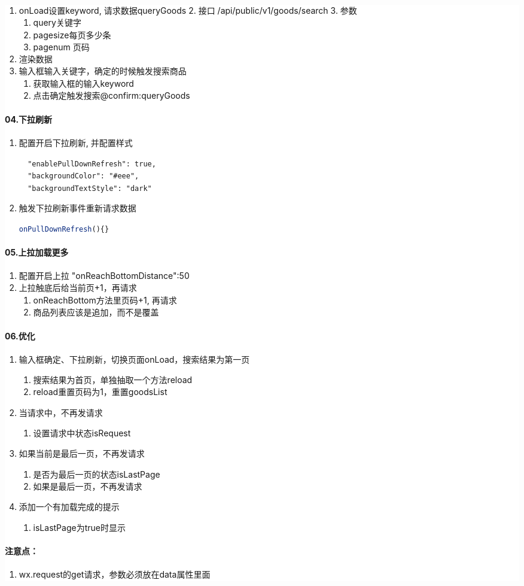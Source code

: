 1. onLoad设置keyword, 请求数据queryGoods
   2. 接口 /api/public/v1/goods/search
   3. 参数
      1. query关键字
      2. pagesize每页多少条
      3. pagenum 页码
2. 渲染数据
3. 输入框输入关键字，确定的时候触发搜索商品
   1. 获取输入框的输入keyword
   2. 点击确定触发搜索@confirm:queryGoods

#### 04.下拉刷新

1. 配置开启下拉刷新, 并配置样式

   ```
     "enablePullDownRefresh": true,
     "backgroundColor": "#eee",
     "backgroundTextStyle": "dark"
   ```

2. 触发下拉刷新事件重新请求数据

   ```js
   onPullDownRefresh(){}
   ```

#### 05.上拉加载更多

1. 配置开启上拉 "onReachBottomDistance":50
2. 上拉触底后给当前页+1，再请求
   1. onReachBottom方法里页码+1, 再请求
   2. 商品列表应该是追加，而不是覆盖

#### 06.优化

1. 输入框确定、下拉刷新，切换页面onLoad，搜索结果为第一页
   1. 搜索结果为首页，单独抽取一个方法reload
   2. reload重置页码为1，重置goodsList

2. 当请求中，不再发请求
   1. 设置请求中状态isRequest
3. 如果当前是最后一页，不再发请求
   1. 是否为最后一页的状态isLastPage
   2. 如果是最后一页，不再发请求
4. 添加一个有加载完成的提示
   1. isLastPage为true时显示



#### 注意点：

1. wx.request的get请求，参数必须放在data属性里面
